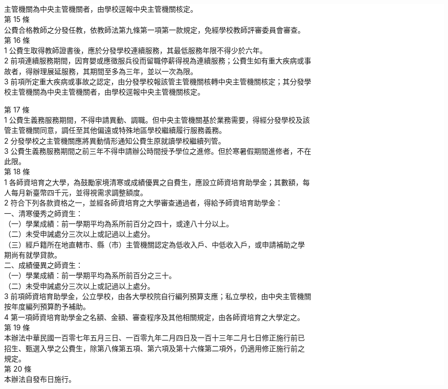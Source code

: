 主管機關為中央主管機關者，由學校逕報中央主管機關核定。  
第 15 條  
公費合格教師之分發任教，依教師法第九條第一項第一款規定，免經學校教師評審委員會審查。  
第 16 條  
1 公費生取得教師證書後，應於分發學校連續服務，其最低服務年限不得少於六年。  
2 前項連續服務期間，因育嬰或應徵服兵役而留職停薪得視為連續服務；公費生如有重大疾病或事  
故者，得辦理展延服務，其期間至多為三年，並以一次為限。  
3 前項所定重大疾病或事故之認定，由分發學校報該管主管機關核轉中央主管機關核定；其分發學  
校主管機關為中央主管機關者，由學校逕報中央主管機關核定。  


第 17 條  
1 公費生義務服務期間，不得申請異動、調職。但中央主管機關基於業務需要，得經分發學校及該  
管主管機關同意，調任至其他偏遠或特殊地區學校繼續履行服務義務。  
2 分發學校之主管機關應將異動情形通知公費生原就讀學校繼續列管。  
3 公費生義務服務期間之前三年不得申請辦公時間授予學位之進修。但於寒暑假期間進修者，不在  
此限。  
第 18 條  
1 各師資培育之大學，為鼓勵家境清寒或成績優異之自費生，應設立師資培育助學金；其數額，每  
人每月新臺幣四千元，並得視需求調整額度。  
2 符合下列各款資格之一，並經各師資培育之大學審查通過者，得給予師資培育助學金：  
一、清寒優秀之師資生：  
（一）學業成績：前一學期平均為系所前百分之四十，或達八十分以上。  
（二）未受申誡處分三次以上或記過以上處分。  
（三）經戶籍所在地直轄市、縣（市）主管機關認定為低收入戶、中低收入戶，或申請補助之學  
期尚有就學貸款。  
二、成績優異之師資生：  
（一）學業成績：前一學期平均為系所前百分之三十。  
（二）未受申誡處分三次以上或記過以上處分。  
3 前項師資培育助學金，公立學校，由各大學校院自行編列預算支應；私立學校，由中央主管機關  
按年度編列預算酌予補助。  
4 第一項師資培育助學金之名額、金額、審查程序及其他相關規定，由各師資培育之大學定之。  
第 19 條  
本辦法中華民國一百零七年五月三日、一百零九年二月四日及一百十三年二月七日修正施行前已  
招生、甄選入學之公費生，除第八條第五項、第六項及第十六條第二項外，仍適用修正施行前之  
規定。  
第 20 條  
本辦法自發布日施行。  


